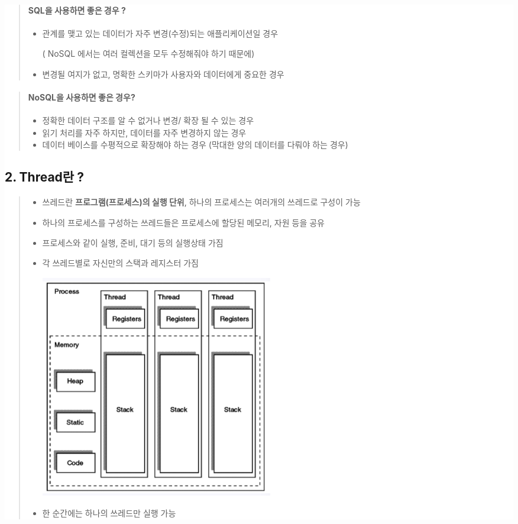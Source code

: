 

> #### SQL을 사용하면 좋은 경우 ? 
>
> - 관계를 맺고 있는 데이터가 자주 변경(수정)되는 애플리케이션일 경우
>
>   ( NoSQL 에서는 여러 컬렉션을 모두 수정해줘야 하기 때문에)
>
> - 변경될 여지가 없고, 명확한 스키마가 사용자와 데이터에게 중요한 경우



> #### NoSQL을 사용하면 좋은 경우?
>
> - 정확한 데이터 구조를 알 수 없거나 변경/ 확장 될 수 있는 경우
> - 읽기 처리를 자주 하지만, 데이터를 자주 변경하지 않는 경우 
> - 데이터 베이스를 수평적으로 확장해야 하는 경우 (막대한 양의 데이터를 다뤄야 하는 경우)





## 2. Thread란 ?

> - 쓰레드란 **프로그램(프로세스)의 실행 단위**, 하나의 프로세스는 여러개의 쓰레드로 구성이 가능
>
> - 하나의 프로세스를 구성하는 쓰레드들은 프로세스에 할당된 메모리, 자원 등을 공유
>
> - 프로세스와 같이 실행, 준비, 대기 등의 실행상태 가짐 
>
> - 각 쓰레드별로 자신만의 스택과 레지스터 가짐
>
>   <img src="CS.assets/image-20201108123059058.png" alt="image-20201108123059058" style="zoom:80%;" />
>
> - 한 순간에는 하나의 쓰레드만 실행 가능

